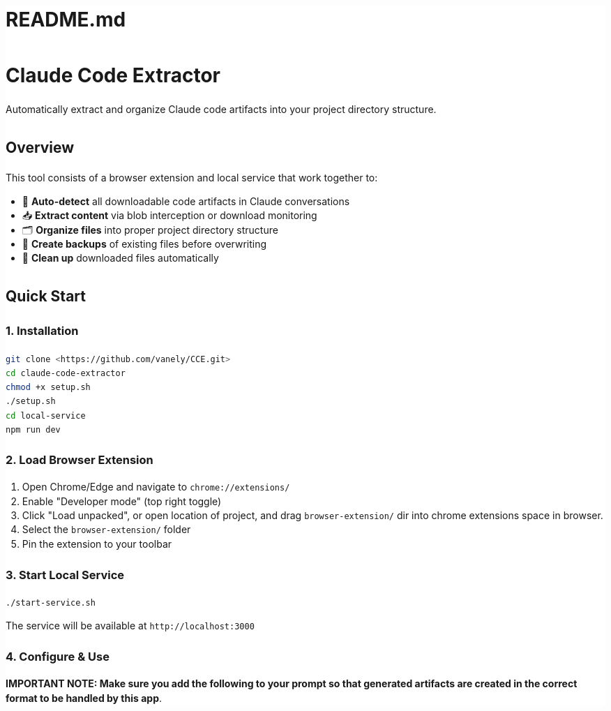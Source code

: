 # README.md

# Claude Code Extractor

Automatically extract and organize Claude code artifacts into your project directory structure.

## Overview

This tool consists of a browser extension and local service that work together to:
- 🎯 **Auto-detect** all downloadable code artifacts in Claude conversations
- 📥 **Extract content** via blob interception or download monitoring  
- 🗂️ **Organize files** into proper project directory structure
- 💾 **Create backups** of existing files before overwriting
- 🧹 **Clean up** downloaded files automatically

## Quick Start

### 1. Installation

```bash
git clone <https://github.com/vanely/CCE.git>
cd claude-code-extractor
chmod +x setup.sh
./setup.sh
cd local-service
npm run dev
```

### 2. Load Browser Extension

1. Open Chrome/Edge and navigate to `chrome://extensions/`
2. Enable "Developer mode" (top right toggle)
3. Click "Load unpacked", or open location of project, and drag `browser-extension/` dir into chrome extensions space in browser.
4. Select the `browser-extension/` folder
5. Pin the extension to your toolbar

### 3. Start Local Service

```bash
./start-service.sh
```

The service will be available at `http://localhost:3000`

### 4. Configure & Use

**IMPORTANT NOTE: Make sure you add the following to your prompt so that generated artifacts are created in the correct format to be handled by this app**.
